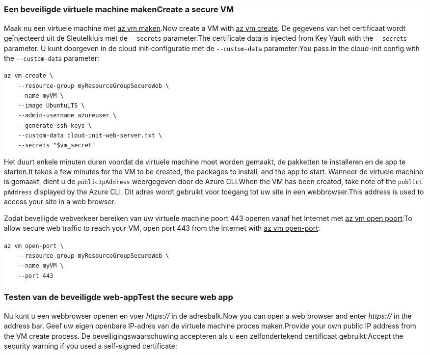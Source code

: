 ### <a name="create-a-secure-vm"></a><span data-ttu-id="9c2db-145">Een beveiligde virtuele machine maken</span><span class="sxs-lookup"><span data-stu-id="9c2db-145">Create a secure VM</span></span>
<span data-ttu-id="9c2db-146">Maak nu een virtuele machine met [az vm maken](/cli/azure/vm#create).</span><span class="sxs-lookup"><span data-stu-id="9c2db-146">Now create a VM with [az vm create](/cli/azure/vm#create).</span></span> <span data-ttu-id="9c2db-147">De gegevens van het certificaat wordt geïnjecteerd uit de Sleutelkluis met de `--secrets` parameter.</span><span class="sxs-lookup"><span data-stu-id="9c2db-147">The certificate data is injected from Key Vault with the `--secrets` parameter.</span></span> <span data-ttu-id="9c2db-148">U kunt doorgeven in de cloud init-configuratie met de `--custom-data` parameter:</span><span class="sxs-lookup"><span data-stu-id="9c2db-148">You pass in the cloud-init config with the `--custom-data` parameter:</span></span>

```azurecli-interactive 
az vm create \
    --resource-group myResourceGroupSecureWeb \
    --name myVM \
    --image UbuntuLTS \
    --admin-username azureuser \
    --generate-ssh-keys \
    --custom-data cloud-init-web-server.txt \
    --secrets "$vm_secret"
```

<span data-ttu-id="9c2db-149">Het duurt enkele minuten duren voordat de virtuele machine moet worden gemaakt, de pakketten te installeren en de app te starten.</span><span class="sxs-lookup"><span data-stu-id="9c2db-149">It takes a few minutes for the VM to be created, the packages to install, and the app to start.</span></span> <span data-ttu-id="9c2db-150">Wanneer de virtuele machine is gemaakt, dient u de `publicIpAddress` weergegeven door de Azure CLI.</span><span class="sxs-lookup"><span data-stu-id="9c2db-150">When the VM has been created, take note of the `publicIpAddress` displayed by the Azure CLI.</span></span> <span data-ttu-id="9c2db-151">Dit adres wordt gebruikt voor toegang tot uw site in een webbrowser.</span><span class="sxs-lookup"><span data-stu-id="9c2db-151">This address is used to access your site in a web browser.</span></span>

<span data-ttu-id="9c2db-152">Zodat beveiligde webverkeer bereiken van uw virtuele machine poort 443 openen vanaf het Internet met [az vm open poort](/cli/azure/vm#open-port):</span><span class="sxs-lookup"><span data-stu-id="9c2db-152">To allow secure web traffic to reach your VM, open port 443 from the Internet with [az vm open-port](/cli/azure/vm#open-port):</span></span>

```azurecli-interactive 
az vm open-port \
    --resource-group myResourceGroupSecureWeb \
    --name myVM \
    --port 443
```


### <a name="test-the-secure-web-app"></a><span data-ttu-id="9c2db-153">Testen van de beveiligde web-app</span><span class="sxs-lookup"><span data-stu-id="9c2db-153">Test the secure web app</span></span>
<span data-ttu-id="9c2db-154">Nu kunt u een webbrowser openen en voer *https://<publicIpAddress>*  in de adresbalk.</span><span class="sxs-lookup"><span data-stu-id="9c2db-154">Now you can open a web browser and enter *https://<publicIpAddress>* in the address bar.</span></span> <span data-ttu-id="9c2db-155">Geef uw eigen openbare IP-adres van de virtuele machine proces maken.</span><span class="sxs-lookup"><span data-stu-id="9c2db-155">Provide your own public IP address from the VM create process.</span></span> <span data-ttu-id="9c2db-156">De beveiligingswaarschuwing accepteren als u een zelfondertekend certificaat gebruikt:</span><span class="sxs-lookup"><span data-stu-id="9c2db-156">Accept the security warning if you used a self-signed certificate:</span></span>
